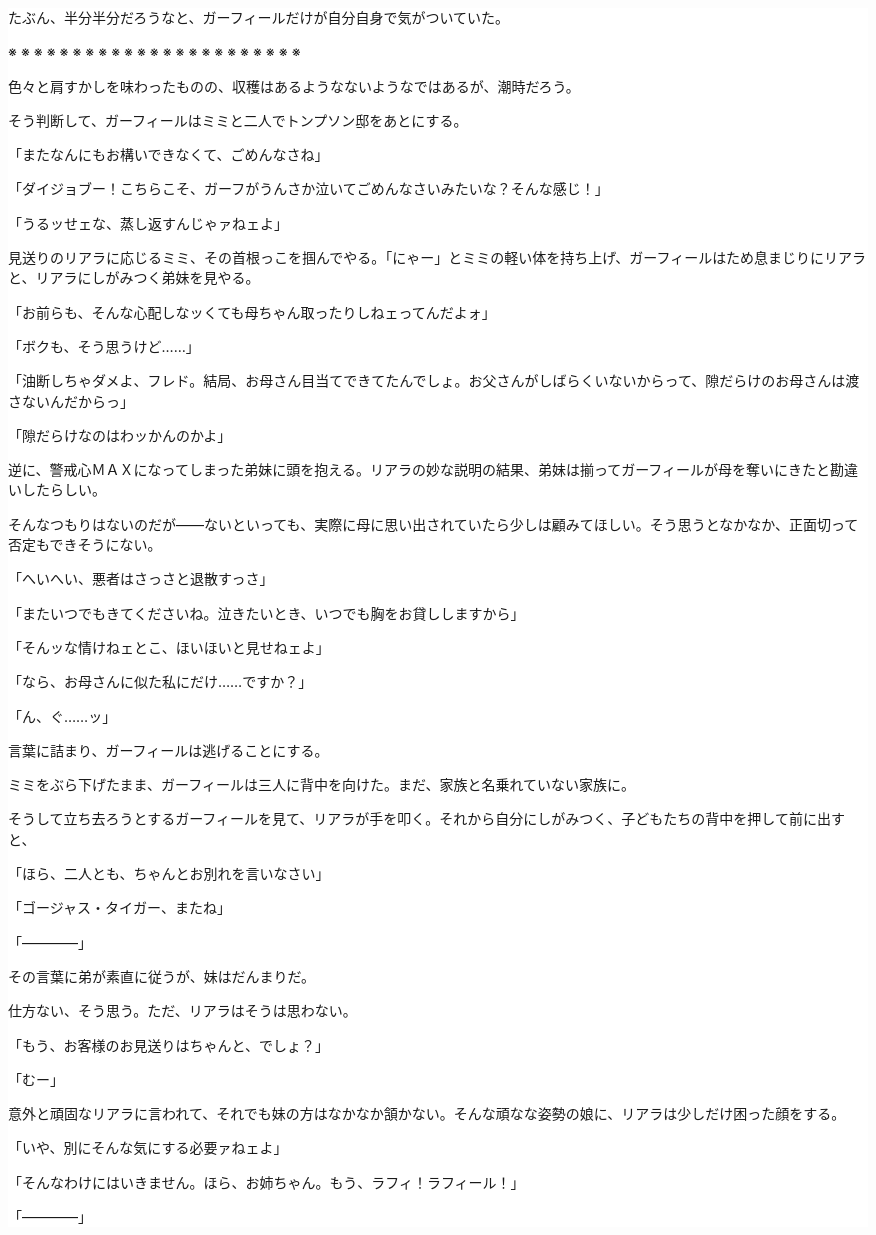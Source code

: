 たぶん、半分半分だろうなと、ガーフィールだけが自分自身で気がついていた。

※ ※ ※ ※ ※ ※ ※ ※ ※ ※ ※ ※ ※ ※ ※ ※ ※ ※ ※ ※ ※ ※ ※

色々と肩すかしを味わったものの、収穫はあるようなないようなではあるが、潮時だろう。

そう判断して、ガーフィールはミミと二人でトンプソン邸をあとにする。

「またなんにもお構いできなくて、ごめんなさね」

「ダイジョブー！こちらこそ、ガーフがうんさか泣いてごめんなさいみたいな？そんな感じ！」

「うるッせェな、蒸し返すんじゃァねェよ」

見送りのリアラに応じるミミ、その首根っこを掴んでやる。「にゃー」とミミの軽い体を持ち上げ、ガーフィールはため息まじりにリアラと、リアラにしがみつく弟妹を見やる。

「お前らも、そんな心配しなッくても母ちゃん取ったりしねェってんだよォ」

「ボクも、そう思うけど……」

「油断しちゃダメよ、フレド。結局、お母さん目当てできてたんでしょ。お父さんがしばらくいないからって、隙だらけのお母さんは渡さないんだからっ」

「隙だらけなのはわッかんのかよ」

逆に、警戒心ＭＡＸになってしまった弟妹に頭を抱える。リアラの妙な説明の結果、弟妹は揃ってガーフィールが母を奪いにきたと勘違いしたらしい。

そんなつもりはないのだが――ないといっても、実際に母に思い出されていたら少しは顧みてほしい。そう思うとなかなか、正面切って否定もできそうにない。

「へいへい、悪者はさっさと退散すっさ」

「またいつでもきてくださいね。泣きたいとき、いつでも胸をお貸ししますから」

「そんッな情けねェとこ、ほいほいと見せねェよ」

「なら、お母さんに似た私にだけ……ですか？」

「ん、ぐ……ッ」

言葉に詰まり、ガーフィールは逃げることにする。

ミミをぶら下げたまま、ガーフィールは三人に背中を向けた。まだ、家族と名乗れていない家族に。

そうして立ち去ろうとするガーフィールを見て、リアラが手を叩く。それから自分にしがみつく、子どもたちの背中を押して前に出すと、

「ほら、二人とも、ちゃんとお別れを言いなさい」

「ゴージャス・タイガー、またね」

「――――」

その言葉に弟が素直に従うが、妹はだんまりだ。

仕方ない、そう思う。ただ、リアラはそうは思わない。

「もう、お客様のお見送りはちゃんと、でしょ？」

「むー」

意外と頑固なリアラに言われて、それでも妹の方はなかなか頷かない。そんな頑なな姿勢の娘に、リアラは少しだけ困った顔をする。

「いや、別にそんな気にする必要ァねェよ」

「そんなわけにはいきません。ほら、お姉ちゃん。もう、ラフィ！ラフィール！」

「――――」
